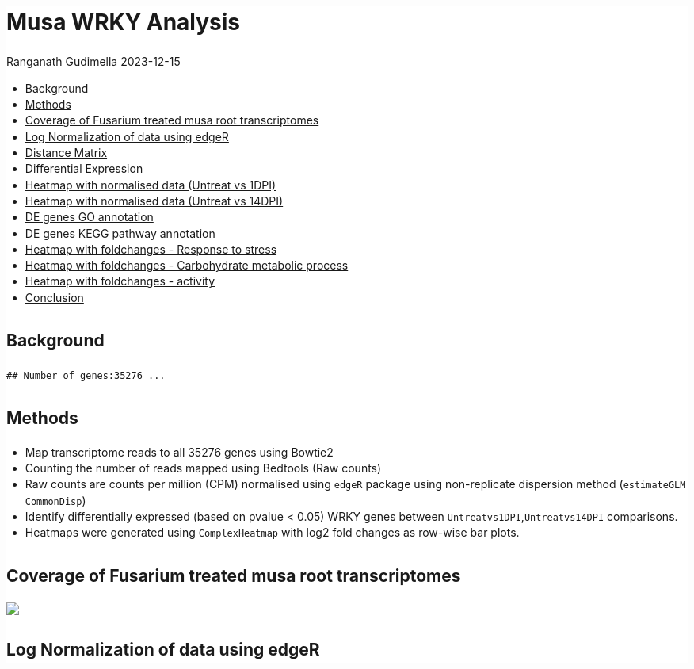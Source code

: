 Musa WRKY Analysis
================
Ranganath Gudimella
2023-12-15

- [Background](#background)
- [Methods](#methods)
- [Coverage of Fusarium treated musa root
  transcriptomes](#coverage-of-fusarium-treated-musa-root-transcriptomes)
- [Log Normalization of data using
  edgeR](#log-normalization-of-data-using-edger)
- [Distance Matrix](#distance-matrix)
- [Differential Expression](#differential-expression)
- [Heatmap with normalised data (Untreat vs
  1DPI)](#heatmap-with-normalised-data-untreat-vs-1dpi)
- [Heatmap with normalised data (Untreat vs
  14DPI)](#heatmap-with-normalised-data-untreat-vs-14dpi)
- [DE genes GO annotation](#de-genes-go-annotation)
- [DE genes KEGG pathway annotation](#de-genes-kegg-pathway-annotation)
- [Heatmap with foldchanges - Response to
  stress](#heatmap-with-foldchanges---response-to-stress)
- [Heatmap with foldchanges - Carbohydrate metabolic
  process](#heatmap-with-foldchanges---carbohydrate-metabolic-process)
- [Heatmap with foldchanges -
  activity](#heatmap-with-foldchanges---activity)
- [Conclusion](#conclusion)

## Background

    ## Number of genes:35276 ...

## Methods

- Map transcriptome reads to all 35276 genes using Bowtie2
- Counting the number of reads mapped using Bedtools (Raw counts)
- Raw counts are counts per million (CPM) normalised using `edgeR`
  package using non-replicate dispersion method
  (`estimateGLMCommonDisp`)
- Identify differentially expressed (based on pvalue \< 0.05) WRKY genes
  between `Untreatvs1DPI`,`Untreatvs14DPI` comparisons.
- Heatmaps were generated using `ComplexHeatmap` with log2 fold changes
  as row-wise bar plots.

## Coverage of Fusarium treated musa root transcriptomes

<img src="musa-wrky-analysis-v02_files/figure-gfm/bed-proc-1.png" style="display: block; margin: auto;" />

## Log Normalization of data using edgeR
